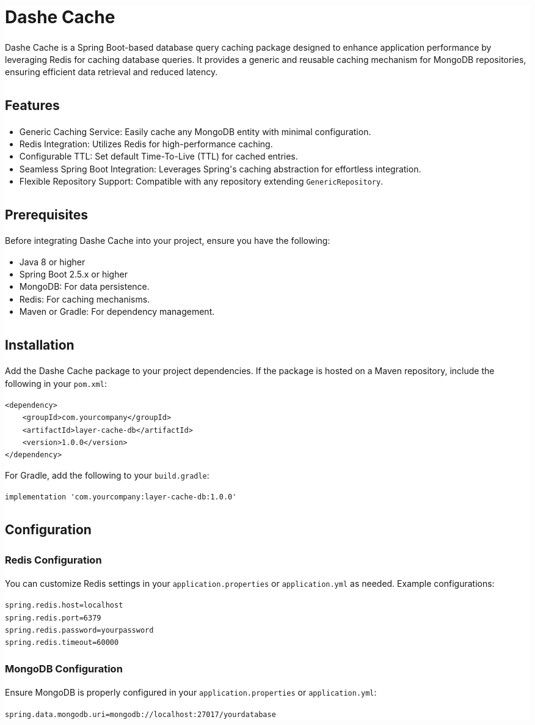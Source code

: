 # Dashe Cache

Dashe Cache is a Spring Boot-based database query caching package designed to enhance application performance by leveraging Redis for caching database queries. It provides a generic and reusable caching mechanism for MongoDB repositories, ensuring efficient data retrieval and reduced latency.

## Features
- Generic Caching Service: Easily cache any MongoDB entity with minimal configuration.
- Redis Integration: Utilizes Redis for high-performance caching.
- Configurable TTL: Set default Time-To-Live (TTL) for cached entries.
- Seamless Spring Boot Integration: Leverages Spring's caching abstraction for effortless integration.
- Flexible Repository Support: Compatible with any repository extending `GenericRepository`.

## Prerequisites
Before integrating Dashe Cache into your project, ensure you have the following:

- Java 8 or higher
- Spring Boot 2.5.x or higher
- MongoDB: For data persistence.
- Redis: For caching mechanisms.
- Maven or Gradle: For dependency management.

## Installation
Add the Dashe Cache package to your project dependencies. If the package is hosted on a Maven repository, include the following in your `pom.xml`:
```
<dependency>
    <groupId>com.yourcompany</groupId>
    <artifactId>layer-cache-db</artifactId>
    <version>1.0.0</version>
</dependency>
```
For Gradle, add the following to your `build.gradle`:
```
implementation 'com.yourcompany:layer-cache-db:1.0.0'
```

## Configuration
### Redis Configuration
You can customize Redis settings in your `application.properties` or `application.yml` as needed. Example configurations:
```
spring.redis.host=localhost
spring.redis.port=6379
spring.redis.password=yourpassword
spring.redis.timeout=60000
```
### MongoDB Configuration
Ensure MongoDB is properly configured in your `application.properties` or `application.yml`:
```
spring.data.mongodb.uri=mongodb://localhost:27017/yourdatabase
```
